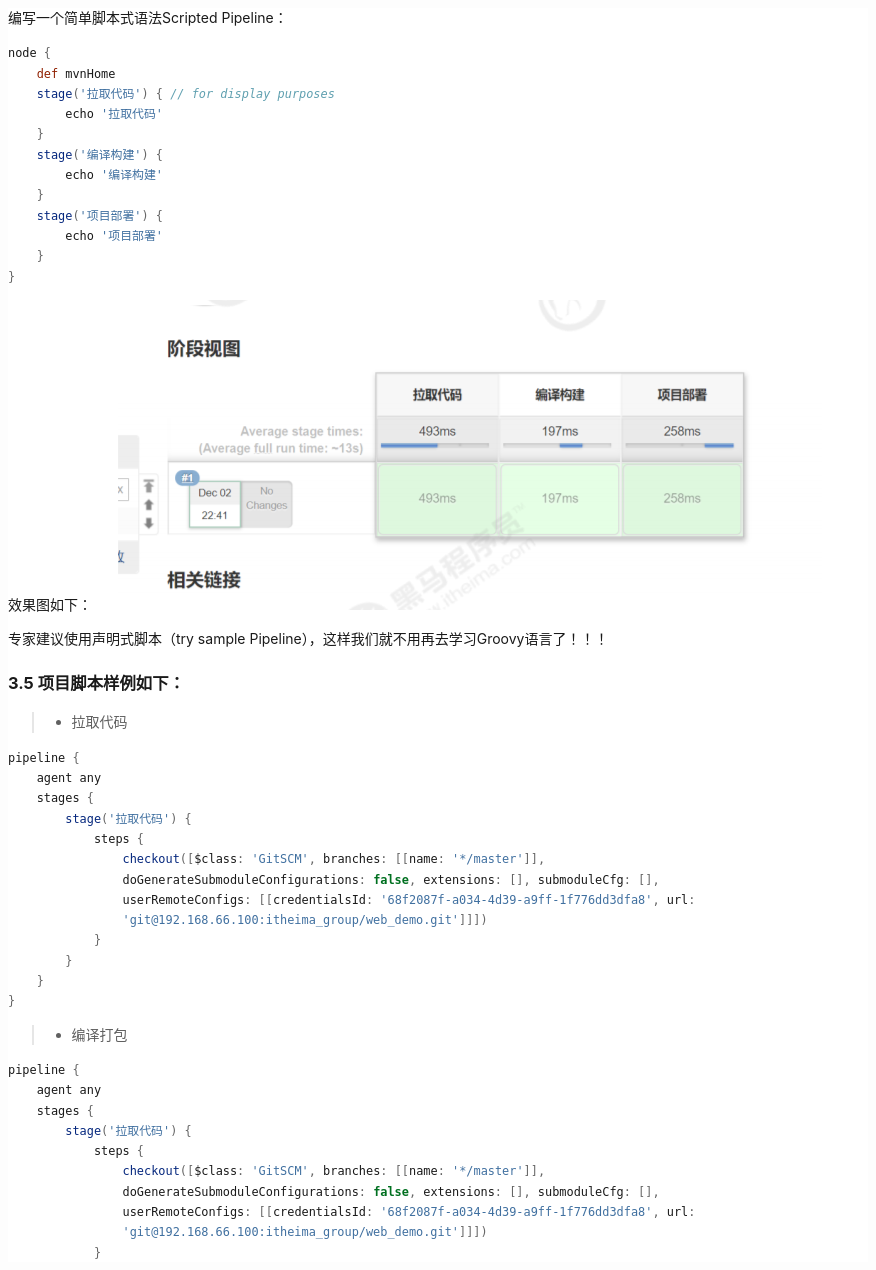 编写一个简单脚本式语法Scripted Pipeline：
```groovy
node {
    def mvnHome
    stage('拉取代码') { // for display purposes
        echo '拉取代码'
    }
    stage('编译构建') {
        echo '编译构建'
    }
    stage('项目部署') {
        echo '项目部署'
    }
}
```
效果图如下：
![jenkins42](../../resources/images/jenkins/jenkins42.png)

专家建议使用声明式脚本（try sample Pipeline），这样我们就不用再去学习Groovy语言了！！！

### 3.5 项目脚本样例如下：
>* 拉取代码
```groovy
pipeline {
    agent any
    stages {
        stage('拉取代码') {
            steps {
                checkout([$class: 'GitSCM', branches: [[name: '*/master']],
                doGenerateSubmoduleConfigurations: false, extensions: [], submoduleCfg: [],
                userRemoteConfigs: [[credentialsId: '68f2087f-a034-4d39-a9ff-1f776dd3dfa8', url:
                'git@192.168.66.100:itheima_group/web_demo.git']]])
            }
        }
    }
}
```
>* 编译打包
```groovy
pipeline {
    agent any
    stages {
        stage('拉取代码') {
            steps {
                checkout([$class: 'GitSCM', branches: [[name: '*/master']],
                doGenerateSubmoduleConfigurations: false, extensions: [], submoduleCfg: [],
                userRemoteConfigs: [[credentialsId: '68f2087f-a034-4d39-a9ff-1f776dd3dfa8', url:
                'git@192.168.66.100:itheima_group/web_demo.git']]])
            }
```